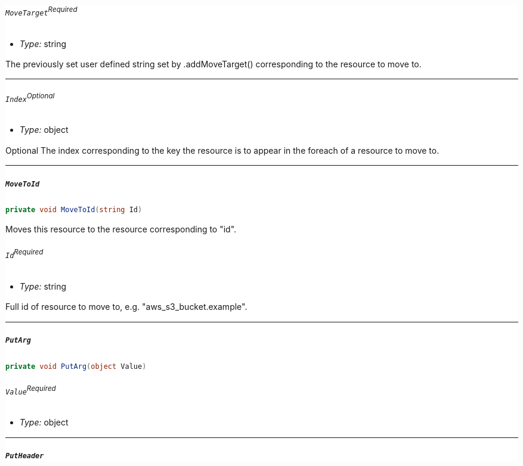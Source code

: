 ###### `MoveTarget`<sup>Required</sup> <a name="MoveTarget" id="@cdktf/provider-snowflake.externalFunction.ExternalFunction.moveTo.parameter.moveTarget"></a>

- *Type:* string

The previously set user defined string set by .addMoveTarget() corresponding to the resource to move to.

---

###### `Index`<sup>Optional</sup> <a name="Index" id="@cdktf/provider-snowflake.externalFunction.ExternalFunction.moveTo.parameter.index"></a>

- *Type:* object

Optional The index corresponding to the key the resource is to appear in the foreach of a resource to move to.

---

##### `MoveToId` <a name="MoveToId" id="@cdktf/provider-snowflake.externalFunction.ExternalFunction.moveToId"></a>

```csharp
private void MoveToId(string Id)
```

Moves this resource to the resource corresponding to "id".

###### `Id`<sup>Required</sup> <a name="Id" id="@cdktf/provider-snowflake.externalFunction.ExternalFunction.moveToId.parameter.id"></a>

- *Type:* string

Full id of resource to move to, e.g. "aws_s3_bucket.example".

---

##### `PutArg` <a name="PutArg" id="@cdktf/provider-snowflake.externalFunction.ExternalFunction.putArg"></a>

```csharp
private void PutArg(object Value)
```

###### `Value`<sup>Required</sup> <a name="Value" id="@cdktf/provider-snowflake.externalFunction.ExternalFunction.putArg.parameter.value"></a>

- *Type:* object

---

##### `PutHeader` <a name="PutHeader" id="@cdktf/provider-snowflake.externalFunction.ExternalFunction.putHeader"></a>
